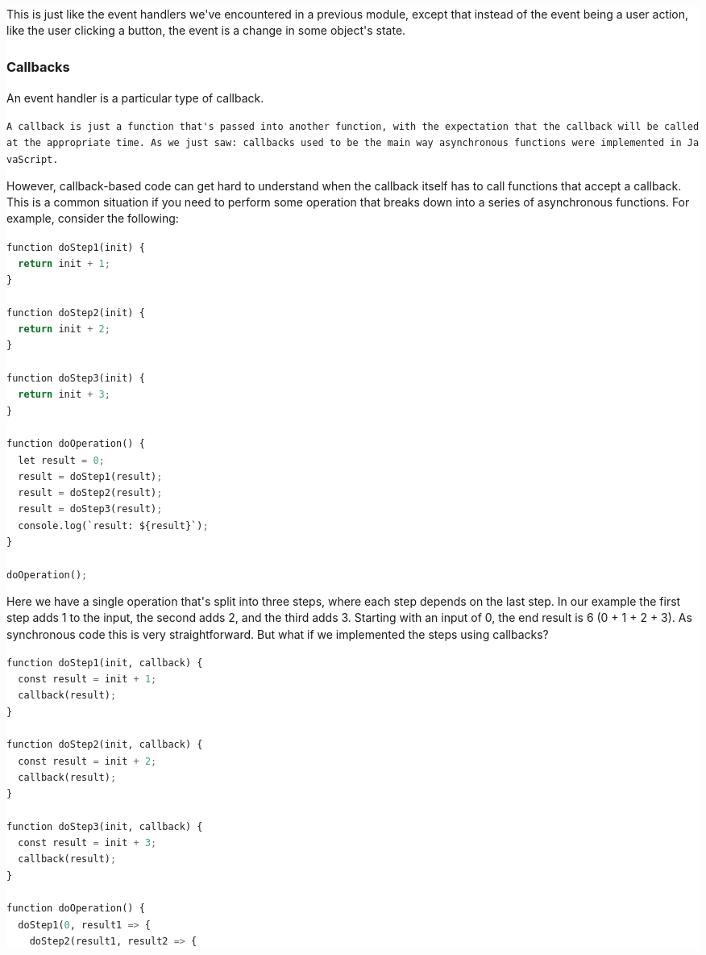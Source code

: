 ```js
```

This is just like the event handlers we've encountered in a previous module, except that instead of the event being a user action, like the user clicking a button, the event is a change in some object's state.


### Callbacks

An event handler is a particular type of callback. 

    A callback is just a function that's passed into another function, with the expectation that the callback will be called at the appropriate time. As we just saw: callbacks used to be the main way asynchronous functions were implemented in JavaScript.

However, callback-based code can get hard to understand when the callback itself has to call functions that accept a callback. This is a common situation if you need to perform some operation that breaks down into a series of asynchronous functions. For example, consider the following:

```py 
function doStep1(init) {
  return init + 1;
}

function doStep2(init) {
  return init + 2;
}

function doStep3(init) {
  return init + 3;
}

function doOperation() {
  let result = 0;
  result = doStep1(result);
  result = doStep2(result);
  result = doStep3(result);
  console.log(`result: ${result}`);
}

doOperation();
```
Here we have a single operation that's split into three steps, where each step depends on the last step. In our example the first step adds 1 to the input, the second adds 2, and the third adds 3. Starting with an input of 0, the end result is 6 (0 + 1 + 2 + 3). As synchronous code this is very straightforward. But what if we implemented the steps using callbacks?

```py
function doStep1(init, callback) {
  const result = init + 1;
  callback(result);
}

function doStep2(init, callback) {
  const result = init + 2;
  callback(result);
}

function doStep3(init, callback) {
  const result = init + 3;
  callback(result);
}

function doOperation() {
  doStep1(0, result1 => {
    doStep2(result1, result2 => {
```
